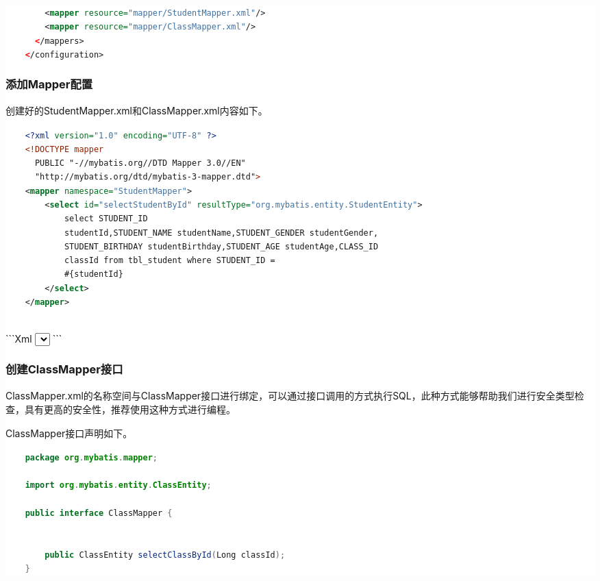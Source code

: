 ```Xml
	    <mapper resource="mapper/StudentMapper.xml"/>
	    <mapper resource="mapper/ClassMapper.xml"/>
	  </mappers>
	</configuration>
```

### 添加Mapper配置
创建好的StudentMapper.xml和ClassMapper.xml内容如下。 
```Xml
	<?xml version="1.0" encoding="UTF-8" ?>
	<!DOCTYPE mapper
	  PUBLIC "-//mybatis.org//DTD Mapper 3.0//EN"
	  "http://mybatis.org/dtd/mybatis-3-mapper.dtd">
	<mapper namespace="StudentMapper">
		<select id="selectStudentById" resultType="org.mybatis.entity.StudentEntity">
			select STUDENT_ID
			studentId,STUDENT_NAME studentName,STUDENT_GENDER studentGender,
			STUDENT_BIRTHDAY studentBirthday,STUDENT_AGE studentAge,CLASS_ID
			classId from tbl_student where STUDENT_ID =
			#{studentId}
		</select>
	</mapper>
```
<br/>
```Xml
	<?xml version="1.0" encoding="UTF-8" ?>
	<!DOCTYPE mapper
	  PUBLIC "-//mybatis.org//DTD Mapper 3.0//EN"
	  "http://mybatis.org/dtd/mybatis-3-mapper.dtd">
	<!-- 名称空间与 org.mybatis.mapper.ClassMapper接口绑定 -->
	<mapper namespace="org.mybatis.mapper.ClassMapper">
		<!-- select标签的id属性与 ClassMapper接口中的方法名进行绑定 -->
		<select id="selectClassById" parameterType="long"
			resultType="org.mybatis.entity.ClassEntity">
			select CLASS_ID classId,CLASS_NAME className from tbl_class
			where
			CLASS_ID=#{classId}
		</select>
	</mapper>
```

### 创建ClassMapper接口
ClassMapper.xml的名称空间与ClassMapper接口进行绑定，可以通过接口调用的方式执行SQL，此种方式能够帮助我们进行安全类型检查，具有更高的安全性，推荐使用这种方式进行编程。

ClassMapper接口声明如下。 
```Java
	package org.mybatis.mapper;
	 
	import org.mybatis.entity.ClassEntity;
	 
	public interface ClassMapper {
	 
		
		public ClassEntity selectClassById(Long classId);
	}
```
